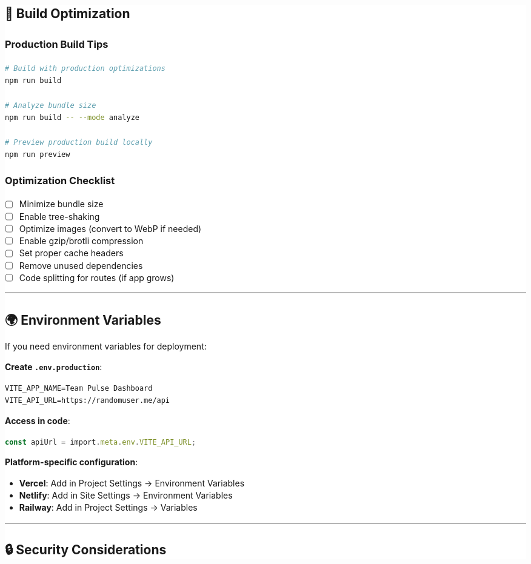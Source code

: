 
## 🔧 Build Optimization

### Production Build Tips

```bash
# Build with production optimizations
npm run build

# Analyze bundle size
npm run build -- --mode analyze

# Preview production build locally
npm run preview
```

### Optimization Checklist

- [ ] Minimize bundle size
- [ ] Enable tree-shaking
- [ ] Optimize images (convert to WebP if needed)
- [ ] Enable gzip/brotli compression
- [ ] Set proper cache headers
- [ ] Remove unused dependencies
- [ ] Code splitting for routes (if app grows)

---

## 🌍 Environment Variables

If you need environment variables for deployment:

**Create `.env.production`**:

```env
VITE_APP_NAME=Team Pulse Dashboard
VITE_API_URL=https://randomuser.me/api
```

**Access in code**:

```typescript
const apiUrl = import.meta.env.VITE_API_URL;
```

**Platform-specific configuration**:

- **Vercel**: Add in Project Settings → Environment Variables
- **Netlify**: Add in Site Settings → Environment Variables
- **Railway**: Add in Project Settings → Variables

---

## 🔒 Security Considerations
